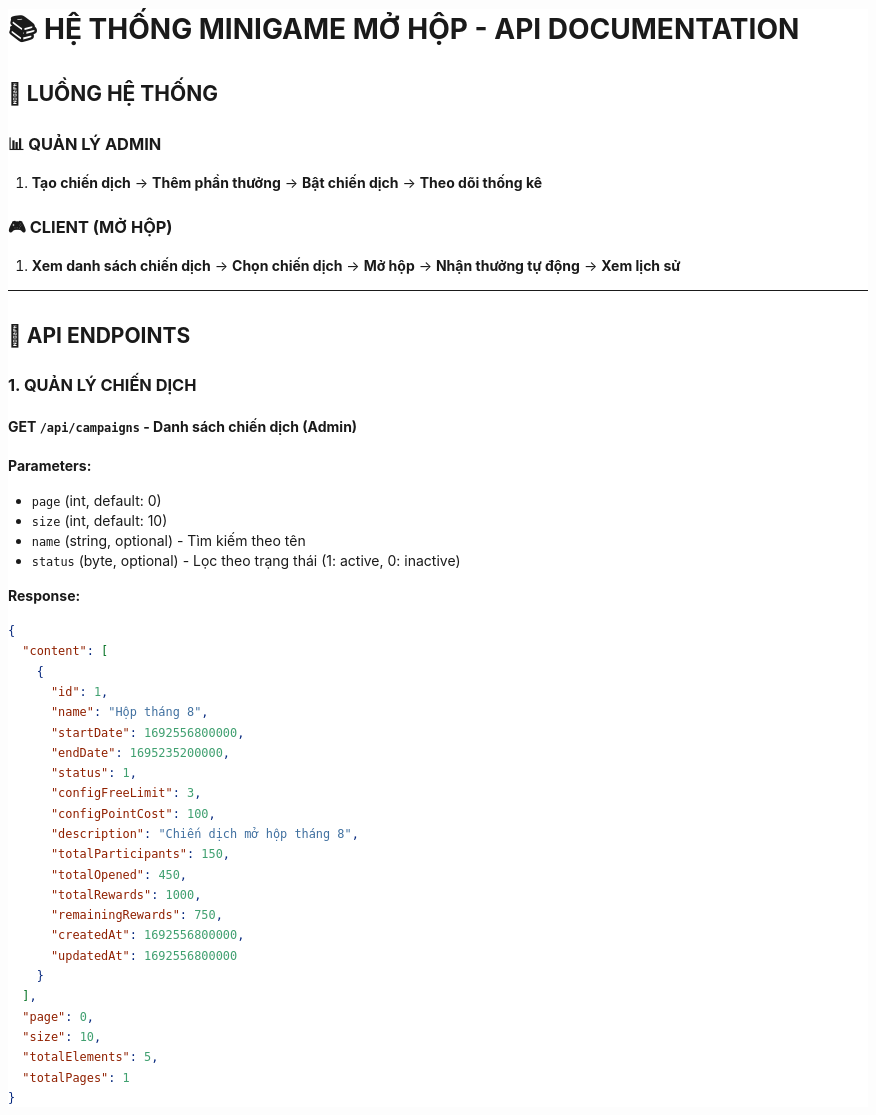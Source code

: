 # 📚 HỆ THỐNG MINIGAME MỞ HỘP - API DOCUMENTATION

## 🎯 LUỒNG HỆ THỐNG

### 📊 QUẢN LÝ ADMIN
1. **Tạo chiến dịch** → **Thêm phần thưởng** → **Bật chiến dịch** → **Theo dõi thống kê**

### 🎮 CLIENT (MỞ HỘP)  
1. **Xem danh sách chiến dịch** → **Chọn chiến dịch** → **Mở hộp** → **Nhận thưởng tự động** → **Xem lịch sử**

---

## 🔗 API ENDPOINTS

### 1. QUẢN LÝ CHIẾN DỊCH

#### **GET** `/api/campaigns` - Danh sách chiến dịch (Admin)
**Parameters:**
- `page` (int, default: 0)
- `size` (int, default: 10) 
- `name` (string, optional) - Tìm kiếm theo tên
- `status` (byte, optional) - Lọc theo trạng thái (1: active, 0: inactive)

**Response:**
```json
{
  "content": [
    {
      "id": 1,
      "name": "Hộp tháng 8",
      "startDate": 1692556800000,
      "endDate": 1695235200000,
      "status": 1,
      "configFreeLimit": 3,
      "configPointCost": 100,
      "description": "Chiến dịch mở hộp tháng 8",
      "totalParticipants": 150,
      "totalOpened": 450,
      "totalRewards": 1000,
      "remainingRewards": 750,
      "createdAt": 1692556800000,
      "updatedAt": 1692556800000
    }
  ],
  "page": 0,
  "size": 10,
  "totalElements": 5,
  "totalPages": 1
}
```

